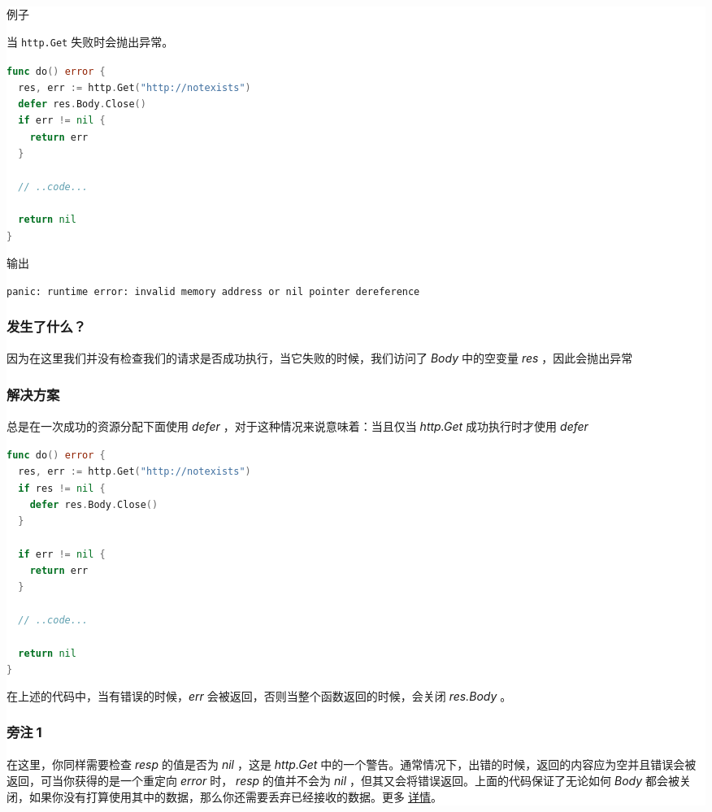 例子

当 `http.Get` 失败时会抛出异常。

```go
func do() error {
  res, err := http.Get("http://notexists")
  defer res.Body.Close()
  if err != nil {
    return err
  }

  // ..code...

  return nil
}
```

输出

```
panic: runtime error: invalid memory address or nil pointer dereference
```

### 发生了什么？

因为在这里我们并没有检查我们的请求是否成功执行，当它失败的时候，我们访问了 *Body* 中的空变量 *res* ，因此会抛出异常

### 解决方案

总是在一次成功的资源分配下面使用 *defer* ，对于这种情况来说意味着：当且仅当 *http.Get* 成功执行时才使用 *defer*

```go
func do() error {
  res, err := http.Get("http://notexists")
  if res != nil {
    defer res.Body.Close()
  }

  if err != nil {
    return err
  }

  // ..code...

  return nil
}
```

在上述的代码中，当有错误的时候，*err* 会被返回，否则当整个函数返回的时候，会关闭 *res.Body* 。

### 旁注 1

在这里，你同样需要检查 *resp* 的值是否为 *nil* ，这是 *http.Get* 中的一个警告。通常情况下，出错的时候，返回的内容应为空并且错误会被返回，可当你获得的是一个重定向 *error* 时， *resp* 的值并不会为 *nil* ，但其又会将错误返回。上面的代码保证了无论如何 *Body* 都会被关闭，如果你没有打算使用其中的数据，那么你还需要丢弃已经接收的数据。更多 [详情](http://devs.cloudimmunity.com/gotchas-and-common-mistakes-in-go-golang/#anameclose_http_resp_bodyaclosinghttpresponsebody)。

